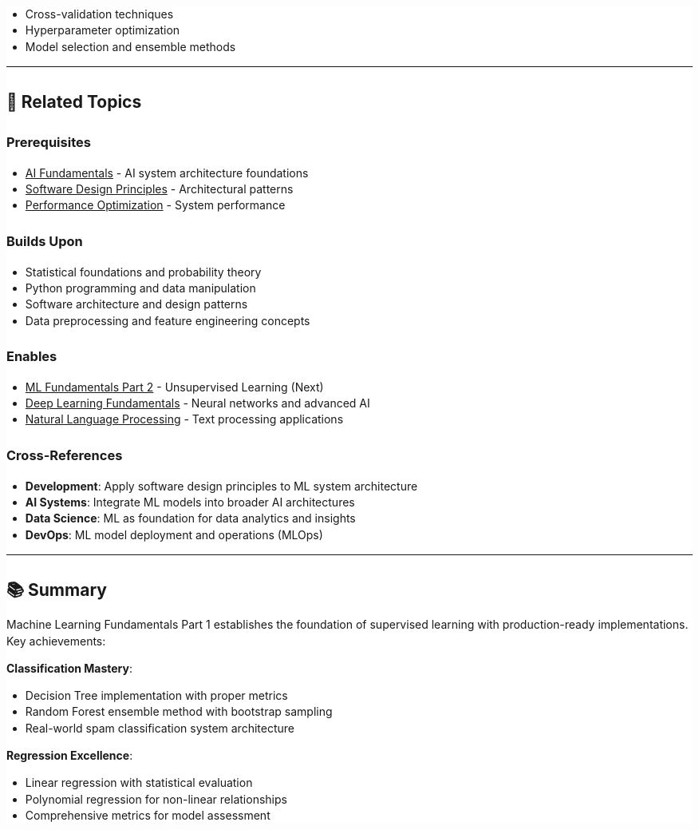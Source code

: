 - Cross-validation techniques
- Hyperparameter optimization
- Model selection and ensemble methods

---

## 🔗 Related Topics

### Prerequisites

- [AI Fundamentals](../01_AI/01_AI-Fundamentals.md) - AI system architecture foundations
- [Software Design Principles](../../01_Development/02_software-design-principles/) - Architectural patterns
- [Performance Optimization](../../01_Development/02_software-design-principles/12_Performance-Optimization.md) - System performance

### Builds Upon

- Statistical foundations and probability theory
- Python programming and data manipulation
- Software architecture and design patterns
- Data preprocessing and feature engineering concepts

### Enables

- [ML Fundamentals Part 2](./02_ML-Fundamentals-Part2.md) - Unsupervised Learning (Next)
- [Deep Learning Fundamentals](../03_DeepLearning/) - Neural networks and advanced AI
- [Natural Language Processing](../04_NaturalLanguageProcessing/) - Text processing applications

### Cross-References

- **Development**: Apply software design principles to ML system architecture
- **AI Systems**: Integrate ML models into broader AI architectures  
- **Data Science**: ML as foundation for data analytics and insights
- **DevOps**: ML model deployment and operations (MLOps)

---

## 📚 Summary

Machine Learning Fundamentals Part 1 establishes the foundation of supervised learning with production-ready implementations. Key achievements:

**Classification Mastery**:

- Decision Tree implementation with proper metrics
- Random Forest ensemble method with bootstrap sampling
- Real-world spam classification system architecture

**Regression Excellence**:

- Linear regression with statistical evaluation
- Polynomial regression for non-linear relationships
- Comprehensive metrics for model assessment
